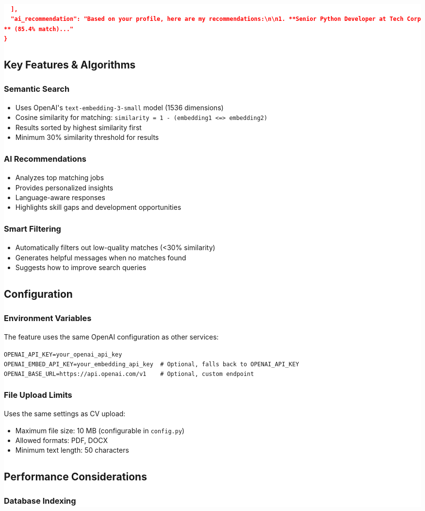 ```json
  ],
  "ai_recommendation": "Based on your profile, here are my recommendations:\n\n1. **Senior Python Developer at Tech Corp** (85.4% match)..."
}
```

## Key Features & Algorithms

### Semantic Search

- Uses OpenAI's `text-embedding-3-small` model (1536 dimensions)
- Cosine similarity for matching: `similarity = 1 - (embedding1 <=> embedding2)`
- Results sorted by highest similarity first
- Minimum 30% similarity threshold for results

### AI Recommendations

- Analyzes top matching jobs
- Provides personalized insights
- Language-aware responses
- Highlights skill gaps and development opportunities

### Smart Filtering

- Automatically filters out low-quality matches (<30% similarity)
- Generates helpful messages when no matches found
- Suggests how to improve search queries

## Configuration

### Environment Variables

The feature uses the same OpenAI configuration as other services:

```env
OPENAI_API_KEY=your_openai_api_key
OPENAI_EMBED_API_KEY=your_embedding_api_key  # Optional, falls back to OPENAI_API_KEY
OPENAI_BASE_URL=https://api.openai.com/v1    # Optional, custom endpoint
```

### File Upload Limits

Uses the same settings as CV upload:

- Maximum file size: 10 MB (configurable in `config.py`)
- Allowed formats: PDF, DOCX
- Minimum text length: 50 characters

## Performance Considerations

### Database Indexing
